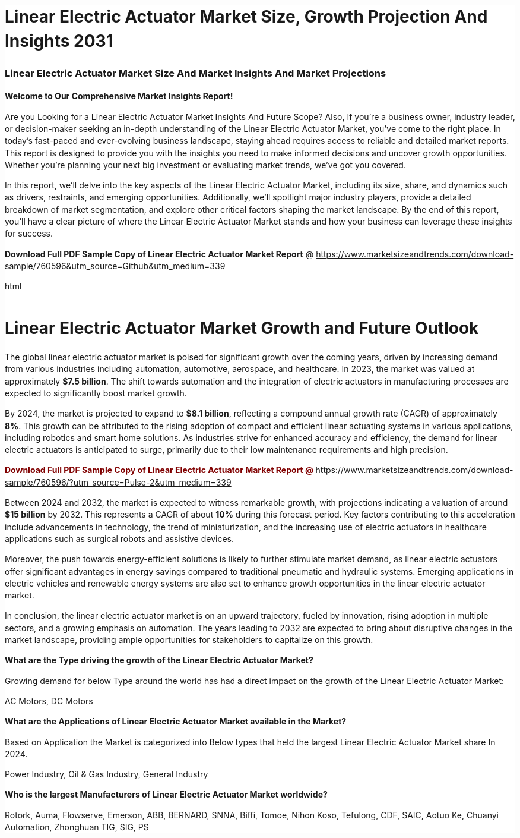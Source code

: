 <h1>Linear Electric Actuator Market Size, Growth Projection And Insights 2031</h1><div class="" data-test-id=""><h3><span class="">Linear Electric Actuator Market Size And Market Insights And Market Projections</span></h3></div><div class="" data-test-id=""><p><strong>Welcome to Our Comprehensive Market Insights Report!</strong></p><p>Are you Looking for a Linear Electric Actuator Market Insights And Future Scope? Also, If you&rsquo;re a business owner, industry leader, or decision-maker seeking an in-depth understanding of the Linear Electric Actuator Market, you&rsquo;ve come to the right place. In today&rsquo;s fast-paced and ever-evolving business landscape, staying ahead requires access to reliable and detailed market reports. This report is designed to provide you with the insights you need to make informed decisions and uncover growth opportunities. Whether you&rsquo;re planning your next big investment or evaluating market trends, we&rsquo;ve got you covered.</p><p>In this report, we&rsquo;ll delve into the key aspects of the Linear Electric Actuator Market, including its size, share, and dynamics such as drivers, restraints, and emerging opportunities. Additionally, we&rsquo;ll spotlight major industry players, provide a detailed breakdown of market segmentation, and explore other critical factors shaping the market landscape. By the end of this report, you&rsquo;ll have a clear picture of where the Linear Electric Actuator Market stands and how your business can leverage these insights for success.</p><p><strong>Download Full PDF Sample Copy of Linear Electric Actuator Market Report</strong> @ <a href="https://www.marketsizeandtrends.com/download-sample/760596&utm_source=Github&utm_medium=339" target="_blank">https://www.marketsizeandtrends.com/download-sample/760596&utm_source=Github&utm_medium=339</a></p></div><div class="" data-test-id=""><p><span class="">html<html><head> <title>Linear Electric Actuator Market Growth and Future Outlook</title></head><body> <h1>Linear Electric Actuator Market Growth and Future Outlook</h1> <p>The global linear electric actuator market is poised for significant growth over the coming years, driven by increasing demand from various industries including automation, automotive, aerospace, and healthcare. In 2023, the market was valued at approximately <strong>$7.5 billion</strong>. The shift towards automation and the integration of electric actuators in manufacturing processes are expected to significantly boost market growth.</p> <p>By 2024, the market is projected to expand to <strong>$8.1 billion</strong>, reflecting a compound annual growth rate (CAGR) of approximately <strong>8%</strong>. This growth can be attributed to the rising adoption of compact and efficient linear actuating systems in various applications, including robotics and smart home solutions. As industries strive for enhanced accuracy and efficiency, the demand for linear electric actuators is anticipated to surge, primarily due to their low maintenance requirements and high precision.</p> <p><strong><span style="color: #800000;">Download Full PDF Sample Copy of Linear Electric Actuator Market Report @</span>&nbsp;</strong><a href="https://www.marketsizeandtrends.com/download-sample/760596/?utm_source=Pulse-2&amp;utm_medium=339">https://www.marketsizeandtrends.com/download-sample/760596/?utm_source=Pulse-2&amp;utm_medium=339</a></p> <p>Between 2024 and 2032, the market is expected to witness remarkable growth, with projections indicating a valuation of around <strong>$15 billion</strong> by 2032. This represents a CAGR of about <strong>10%</strong> during this forecast period. Key factors contributing to this acceleration include advancements in technology, the trend of miniaturization, and the increasing use of electric actuators in healthcare applications such as surgical robots and assistive devices.</p> <p>Moreover, the push towards energy-efficient solutions is likely to further stimulate market demand, as linear electric actuators offer significant advantages in energy savings compared to traditional pneumatic and hydraulic systems. Emerging applications in electric vehicles and renewable energy systems are also set to enhance growth opportunities in the linear electric actuator market.</p> <p>In conclusion, the linear electric actuator market is on an upward trajectory, fueled by innovation, rising adoption in multiple sectors, and a growing emphasis on automation. The years leading to 2032 are expected to bring about disruptive changes in the market landscape, providing ample opportunities for stakeholders to capitalize on this growth.</p></body></html></span></p><p><strong><span class="">What are the&nbsp;Type driving the growth of the Linear Electric Actuator Market?</span></strong></p></div><div class="" data-test-id=""><p><span class="">Growing demand for below Type around the world has had a direct impact on the growth of the Linear Electric Actuator Market:</span></p></div><div class="" data-test-id=""><p>AC Motors, DC Motors</p><p><span class=""><strong>What are the&nbsp;Applications&nbsp;of Linear Electric Actuator Market available in the Market?</strong></span></p></div><div class="" data-test-id=""><p><span class="">Based on Application the Market is categorized into Below types that held the largest Linear Electric Actuator Market share In 2024.</span></p></div><div class="" data-test-id=""><p><span class="">Power Industry, Oil & Gas Industry, General Industry</span></p><p><span class=""><strong>Who is the largest Manufacturers of Linear Electric Actuator Market worldwide?</strong></span></p></div><div class="" data-test-id=""><p><span class="">Rotork, Auma, Flowserve, Emerson, ABB, BERNARD, SNNA, Biffi, Tomoe, Nihon Koso, Tefulong, CDF, SAIC, Aotuo Ke, Chuanyi Automation, Zhonghuan TIG, SIG, PS